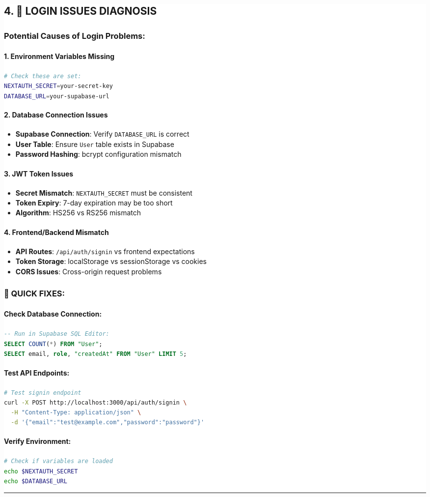 ## 4. 🔐 **LOGIN ISSUES DIAGNOSIS**

### **Potential Causes of Login Problems:**

#### **1. Environment Variables Missing**
```bash
# Check these are set:
NEXTAUTH_SECRET=your-secret-key
DATABASE_URL=your-supabase-url
```

#### **2. Database Connection Issues**
- **Supabase Connection**: Verify `DATABASE_URL` is correct
- **User Table**: Ensure `User` table exists in Supabase
- **Password Hashing**: bcrypt configuration mismatch

#### **3. JWT Token Issues**
- **Secret Mismatch**: `NEXTAUTH_SECRET` must be consistent
- **Token Expiry**: 7-day expiration may be too short
- **Algorithm**: HS256 vs RS256 mismatch

#### **4. Frontend/Backend Mismatch**
- **API Routes**: `/api/auth/signin` vs frontend expectations
- **Token Storage**: localStorage vs sessionStorage vs cookies
- **CORS Issues**: Cross-origin request problems

### **🔧 QUICK FIXES:**

#### **Check Database Connection:**
```sql
-- Run in Supabase SQL Editor:
SELECT COUNT(*) FROM "User";
SELECT email, role, "createdAt" FROM "User" LIMIT 5;
```

#### **Test API Endpoints:**
```bash
# Test signin endpoint
curl -X POST http://localhost:3000/api/auth/signin \
  -H "Content-Type: application/json" \
  -d '{"email":"test@example.com","password":"password"}'
```

#### **Verify Environment:**
```bash
# Check if variables are loaded
echo $NEXTAUTH_SECRET
echo $DATABASE_URL
```

---
